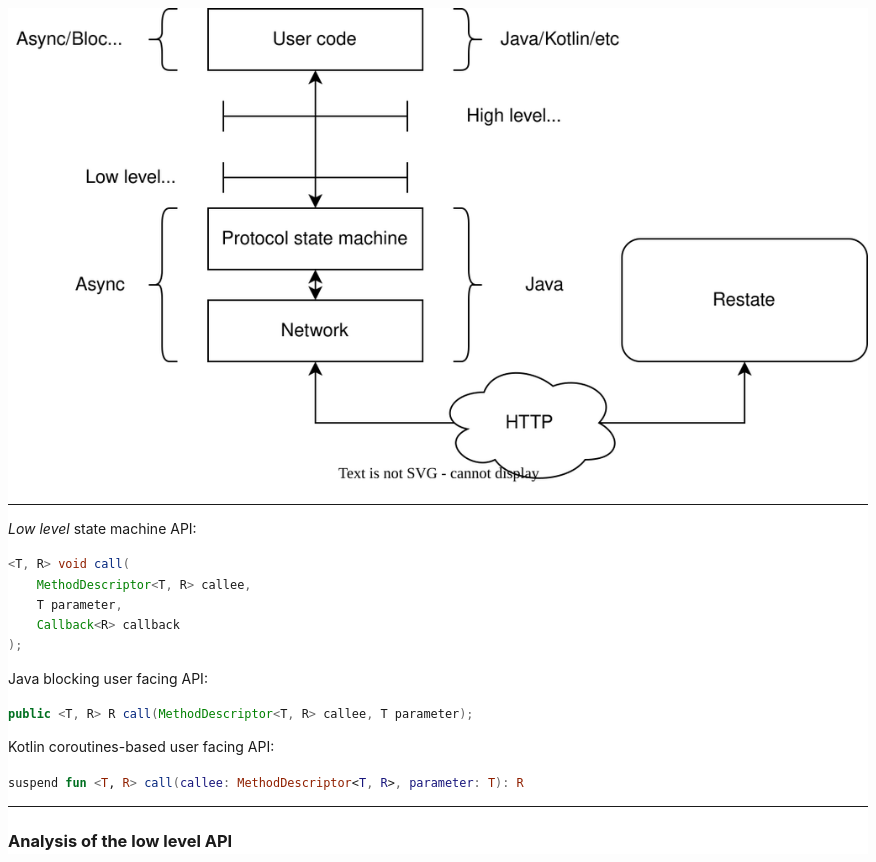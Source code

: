 ![bg width:70% height:70%](java-sdk.svg)


 

---

_Low level_ state machine API:

```java
<T, R> void call(
    MethodDescriptor<T, R> callee, 
    T parameter, 
    Callback<R> callback
);
```

Java blocking user facing API:

```java
public <T, R> R call(MethodDescriptor<T, R> callee, T parameter);
```

Kotlin coroutines-based user facing API:

```kotlin
suspend fun <T, R> call(callee: MethodDescriptor<T, R>, parameter: T): R
```

---

### Analysis of the low level API
